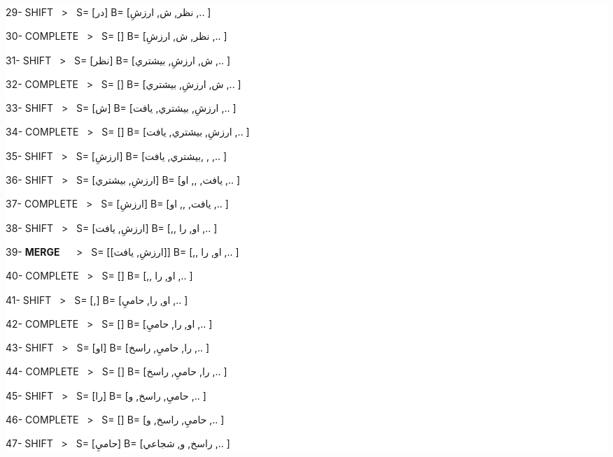 

29- SHIFT&nbsp;&nbsp;&nbsp;>&nbsp;&nbsp;&nbsp;S= [در]   B= [نظر, ش, ارزشِ ,.. ]



30- COMPLETE&nbsp;&nbsp;&nbsp;>&nbsp;&nbsp;&nbsp;S= []   B= [نظر, ش, ارزشِ ,.. ]



31- SHIFT&nbsp;&nbsp;&nbsp;>&nbsp;&nbsp;&nbsp;S= [نظر]   B= [ش, ارزشِ, بيشتري ,.. ]



32- COMPLETE&nbsp;&nbsp;&nbsp;>&nbsp;&nbsp;&nbsp;S= []   B= [ش, ارزشِ, بيشتري ,.. ]



33- SHIFT&nbsp;&nbsp;&nbsp;>&nbsp;&nbsp;&nbsp;S= [ش]   B= [ارزشِ, بيشتري, يافت ,.. ]



34- COMPLETE&nbsp;&nbsp;&nbsp;>&nbsp;&nbsp;&nbsp;S= []   B= [ارزشِ, بيشتري, يافت ,.. ]



35- SHIFT&nbsp;&nbsp;&nbsp;>&nbsp;&nbsp;&nbsp;S= [ارزشِ]   B= [بيشتري, يافت, , ,.. ]



36- SHIFT&nbsp;&nbsp;&nbsp;>&nbsp;&nbsp;&nbsp;S= [ارزشِ, بيشتري]   B= [يافت, ,, او ,.. ]



37- COMPLETE&nbsp;&nbsp;&nbsp;>&nbsp;&nbsp;&nbsp;S= [ارزشِ]   B= [يافت, ,, او ,.. ]



38- SHIFT&nbsp;&nbsp;&nbsp;>&nbsp;&nbsp;&nbsp;S= [ارزشِ, يافت]   B= [,, او, را ,.. ]



39- **MERGE**&nbsp;&nbsp;&nbsp;&nbsp;&nbsp;&nbsp;>&nbsp;&nbsp;&nbsp;S= [[ارزشِ, يافت]]   B= [,, او, را ,.. ]



40- COMPLETE&nbsp;&nbsp;&nbsp;>&nbsp;&nbsp;&nbsp;S= []   B= [,, او, را ,.. ]



41- SHIFT&nbsp;&nbsp;&nbsp;>&nbsp;&nbsp;&nbsp;S= [,]   B= [او, را, حاميِ ,.. ]



42- COMPLETE&nbsp;&nbsp;&nbsp;>&nbsp;&nbsp;&nbsp;S= []   B= [او, را, حاميِ ,.. ]



43- SHIFT&nbsp;&nbsp;&nbsp;>&nbsp;&nbsp;&nbsp;S= [او]   B= [را, حاميِ, راسخ ,.. ]



44- COMPLETE&nbsp;&nbsp;&nbsp;>&nbsp;&nbsp;&nbsp;S= []   B= [را, حاميِ, راسخ ,.. ]



45- SHIFT&nbsp;&nbsp;&nbsp;>&nbsp;&nbsp;&nbsp;S= [را]   B= [حاميِ, راسخ, و ,.. ]



46- COMPLETE&nbsp;&nbsp;&nbsp;>&nbsp;&nbsp;&nbsp;S= []   B= [حاميِ, راسخ, و ,.. ]



47- SHIFT&nbsp;&nbsp;&nbsp;>&nbsp;&nbsp;&nbsp;S= [حاميِ]   B= [راسخ, و, شجاعي ,.. ]
